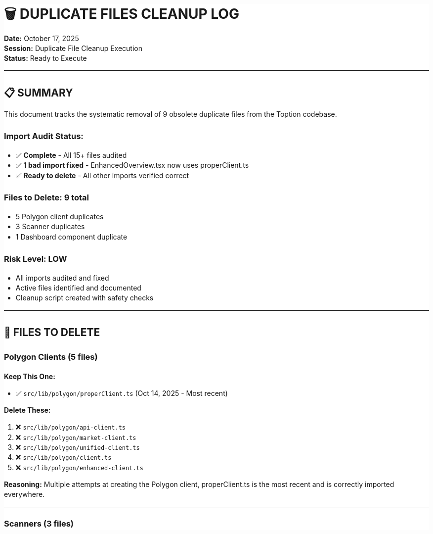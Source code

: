 # 🗑️ DUPLICATE FILES CLEANUP LOG
**Date:** October 17, 2025  
**Session:** Duplicate File Cleanup Execution  
**Status:** Ready to Execute

---

## 📋 SUMMARY

This document tracks the systematic removal of 9 obsolete duplicate files from the Toption codebase.

### Import Audit Status:
- ✅ **Complete** - All 15+ files audited
- ✅ **1 bad import fixed** - EnhancedOverview.tsx now uses properClient.ts
- ✅ **Ready to delete** - All other imports verified correct

### Files to Delete: 9 total
- 5 Polygon client duplicates
- 3 Scanner duplicates  
- 1 Dashboard component duplicate

### Risk Level: **LOW**
- All imports audited and fixed
- Active files identified and documented
- Cleanup script created with safety checks

---

## 🎯 FILES TO DELETE

### Polygon Clients (5 files)

**Keep This One:**
- ✅ `src/lib/polygon/properClient.ts` (Oct 14, 2025 - Most recent)

**Delete These:**
1. ❌ `src/lib/polygon/api-client.ts`
2. ❌ `src/lib/polygon/market-client.ts`
3. ❌ `src/lib/polygon/unified-client.ts`
4. ❌ `src/lib/polygon/client.ts`
5. ❌ `src/lib/polygon/enhanced-client.ts`

**Reasoning:** Multiple attempts at creating the Polygon client, properClient.ts is the most recent and is correctly imported everywhere.

---

### Scanners (3 files)
